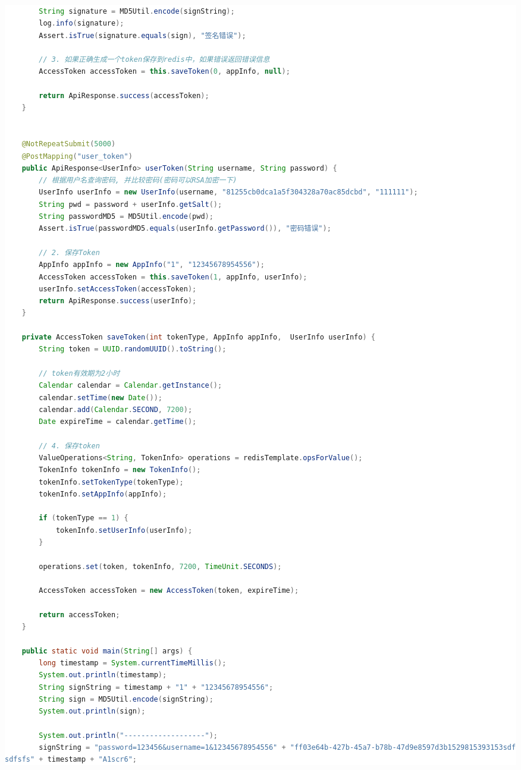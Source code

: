 ```java
        String signature = MD5Util.encode(signString);
        log.info(signature);
        Assert.isTrue(signature.equals(sign), "签名错误");

        // 3. 如果正确生成一个token保存到redis中，如果错误返回错误信息
        AccessToken accessToken = this.saveToken(0, appInfo, null);

        return ApiResponse.success(accessToken);
    }


    @NotRepeatSubmit(5000)
    @PostMapping("user_token")
    public ApiResponse<UserInfo> userToken(String username, String password) {
        // 根据用户名查询密码, 并比较密码(密码可以RSA加密一下)
        UserInfo userInfo = new UserInfo(username, "81255cb0dca1a5f304328a70ac85dcbd", "111111");
        String pwd = password + userInfo.getSalt();
        String passwordMD5 = MD5Util.encode(pwd);
        Assert.isTrue(passwordMD5.equals(userInfo.getPassword()), "密码错误");

        // 2. 保存Token
        AppInfo appInfo = new AppInfo("1", "12345678954556");
        AccessToken accessToken = this.saveToken(1, appInfo, userInfo);
        userInfo.setAccessToken(accessToken);
        return ApiResponse.success(userInfo);
    }

    private AccessToken saveToken(int tokenType, AppInfo appInfo,  UserInfo userInfo) {
        String token = UUID.randomUUID().toString();

        // token有效期为2小时
        Calendar calendar = Calendar.getInstance();
        calendar.setTime(new Date());
        calendar.add(Calendar.SECOND, 7200);
        Date expireTime = calendar.getTime();

        // 4. 保存token
        ValueOperations<String, TokenInfo> operations = redisTemplate.opsForValue();
        TokenInfo tokenInfo = new TokenInfo();
        tokenInfo.setTokenType(tokenType);
        tokenInfo.setAppInfo(appInfo);

        if (tokenType == 1) {
            tokenInfo.setUserInfo(userInfo);
        }

        operations.set(token, tokenInfo, 7200, TimeUnit.SECONDS);

        AccessToken accessToken = new AccessToken(token, expireTime);

        return accessToken;
    }

    public static void main(String[] args) {
        long timestamp = System.currentTimeMillis();
        System.out.println(timestamp);
        String signString = timestamp + "1" + "12345678954556";
        String sign = MD5Util.encode(signString);
        System.out.println(sign);

        System.out.println("-------------------");
        signString = "password=123456&username=1&12345678954556" + "ff03e64b-427b-45a7-b78b-47d9e8597d3b1529815393153sdfsdfsfs" + timestamp + "A1scr6";
```